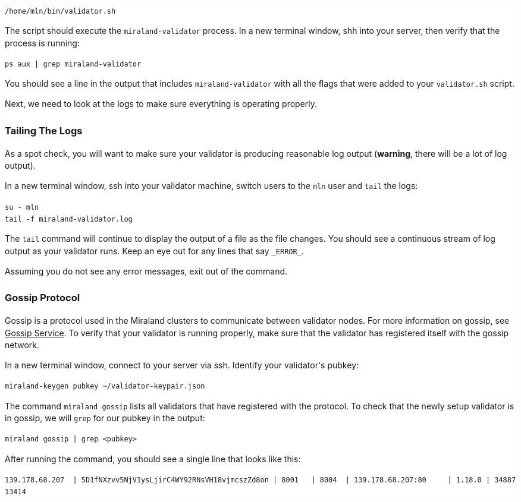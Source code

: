 ```
/home/mln/bin/validator.sh
```

The script should execute the `miraland-validator` process. In a new terminal window, shh into your server, then verify that the process is running:

```
ps aux | grep miraland-validator
```

You should see a line in the output that includes `miraland-validator` with all the flags that were added to your `validator.sh` script.

Next, we need to look at the logs to make sure everything is operating properly.

### Tailing The Logs

As a spot check, you will want to make sure your validator is producing reasonable log output (**warning**, there will be a lot of log output).

In a new terminal window, ssh into your validator machine, switch users to the `mln` user and `tail` the logs:

```
su - mln
tail -f miraland-validator.log
```

The `tail` command will continue to display the output of a file as the file changes. You should see a continuous stream of log output as your validator runs. Keep an eye out for any lines that say `_ERROR_`.

Assuming you do not see any error messages, exit out of the command.

### Gossip Protocol

Gossip is a protocol used in the Miraland clusters to communicate between validator nodes. For more information on gossip, see [Gossip Service](../gossip.md).  To verify that your validator is running properly, make sure that the validator has registered itself with the gossip network.

In a new terminal window, connect to your server via ssh. Identify your validator's pubkey:

```
miraland-keygen pubkey ~/validator-keypair.json
```

The command `miraland gossip` lists all validators that have registered with the protocol. To check that the newly setup validator is in gossip, we will `grep` for our pubkey in the output:

```
miraland gossip | grep <pubkey>
```

After running the command, you should see a single line that looks like this:

```
139.178.68.207  | 5D1fNXzvv5NjV1ysLjirC4WY92RNsVH18vjmcszZd8on | 8001   | 8004  | 139.178.68.207:80     | 1.18.0 | 3488713414
```
